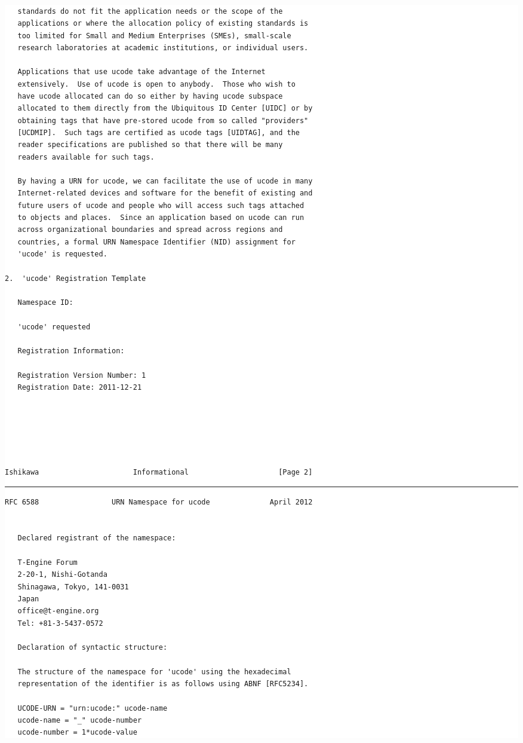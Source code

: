 ``` newpage
   standards do not fit the application needs or the scope of the
   applications or where the allocation policy of existing standards is
   too limited for Small and Medium Enterprises (SMEs), small-scale
   research laboratories at academic institutions, or individual users.

   Applications that use ucode take advantage of the Internet
   extensively.  Use of ucode is open to anybody.  Those who wish to
   have ucode allocated can do so either by having ucode subspace
   allocated to them directly from the Ubiquitous ID Center [UIDC] or by
   obtaining tags that have pre-stored ucode from so called "providers"
   [UCDMIP].  Such tags are certified as ucode tags [UIDTAG], and the
   reader specifications are published so that there will be many
   readers available for such tags.

   By having a URN for ucode, we can facilitate the use of ucode in many
   Internet-related devices and software for the benefit of existing and
   future users of ucode and people who will access such tags attached
   to objects and places.  Since an application based on ucode can run
   across organizational boundaries and spread across regions and
   countries, a formal URN Namespace Identifier (NID) assignment for
   'ucode' is requested.

2.  'ucode' Registration Template

   Namespace ID:

   'ucode' requested

   Registration Information:

   Registration Version Number: 1
   Registration Date: 2011-12-21






Ishikawa                      Informational                     [Page 2]
```

------------------------------------------------------------------------

``` newpage
RFC 6588                 URN Namespace for ucode              April 2012


   Declared registrant of the namespace:

   T-Engine Forum
   2-20-1, Nishi-Gotanda
   Shinagawa, Tokyo, 141-0031
   Japan
   office@t-engine.org
   Tel: +81-3-5437-0572

   Declaration of syntactic structure:

   The structure of the namespace for 'ucode' using the hexadecimal
   representation of the identifier is as follows using ABNF [RFC5234].

   UCODE-URN = "urn:ucode:" ucode-name
   ucode-name = "_" ucode-number
   ucode-number = 1*ucode-value
```